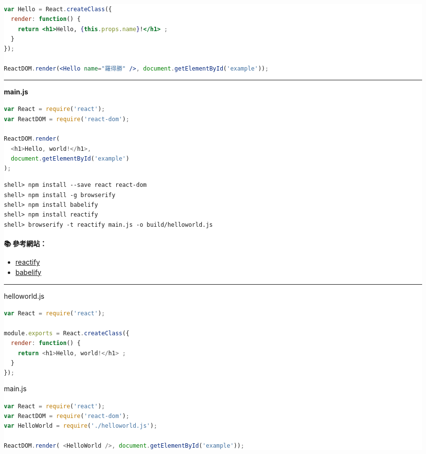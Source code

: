 ```jsx
var Hello = React.createClass({
  render: function() {
    return <h1>Hello, {this.props.name}!</h1> ;
  }  
});

ReactDOM.render(<Hello name="羅得勝" />, document.getElementById('example'));
```

---

**main.js**

```js
var React = require('react');
var ReactDOM = require('react-dom');

ReactDOM.render(
  <h1>Hello, world!</h1>,
  document.getElementById('example')
);
```

```console
shell> npm install --save react react-dom
shell> npm install -g browserify
shell> npm install babelify
shell> npm install reactify
shell> browserify -t reactify main.js -o build/helloworld.js
```

#### :books: 參考網站：
- [reactify](https://www.npmjs.com/package/reactify)
- [babelify](https://www.npmjs.com/package/babelify)

---

helloworld.js
```js
var React = require('react');

module.exports = React.createClass({
  render: function() {
    return <h1>Hello, world!</h1> ;
  }  
});
```

main.js
```js
var React = require('react');
var ReactDOM = require('react-dom');
var HelloWorld = require('./helloworld.js');

ReactDOM.render( <HelloWorld />, document.getElementById('example'));
```
